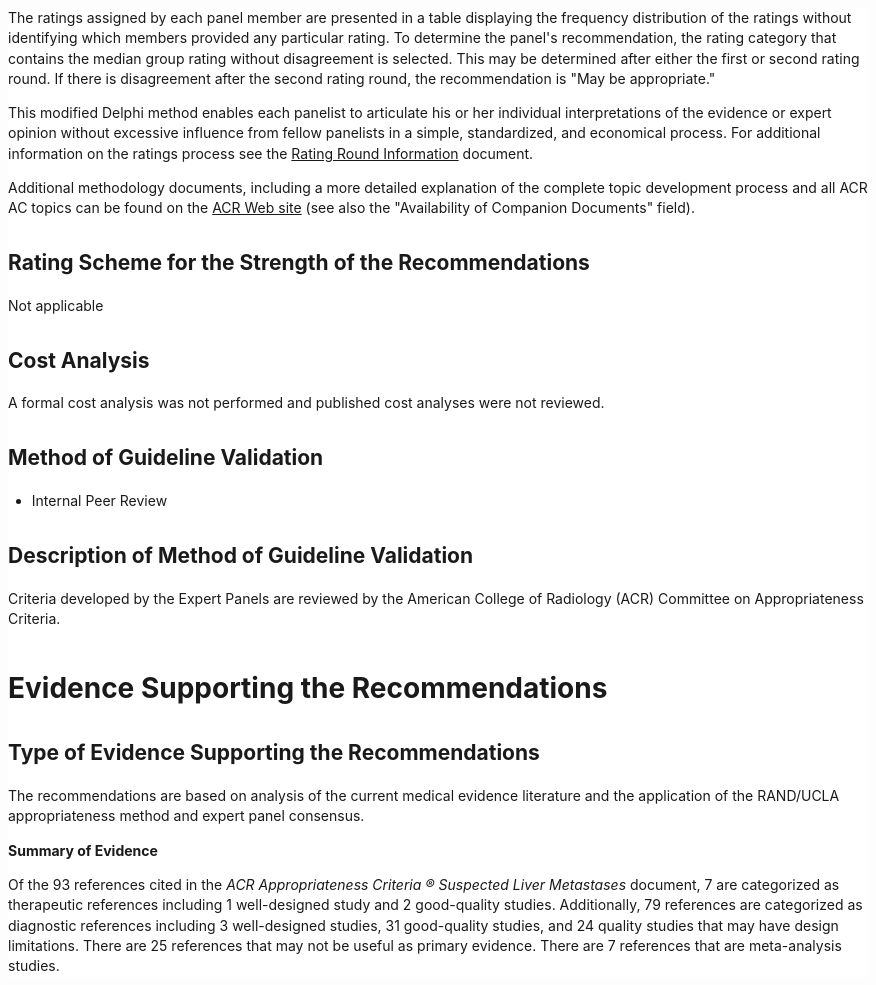 The ratings assigned by each panel member are presented in a table displaying the frequency distribution of the ratings without identifying which members provided any particular rating. To determine the panel's recommendation, the rating category that contains the median group rating without disagreement is selected. This may be determined after either the first or second rating round. If there is disagreement after the second rating round, the recommendation is "May be appropriate."

This modified Delphi method enables each panelist to articulate his or her individual interpretations of the evidence or expert opinion without excessive influence from fellow panelists in a simple, standardized, and economical process. For additional information on the ratings process see the [Rating Round Information](https://www.acr.org/~/media/ACR/Documents/AppCriteria/RatingRoundInfo.pdf "ACR Web site") document.

Additional methodology documents, including a more detailed explanation of the complete topic development process and all ACR AC topics can be found on the [ACR Web site](http://www.acr.org/Quality-Safety/Appropriateness-Criteria "ACR Web site") (see also the "Availability of Companion Documents" field).

## Rating Scheme for the Strength of the Recommendations



Not applicable

## Cost Analysis



A formal cost analysis was not performed and published cost analyses were not reviewed.

## Method of Guideline Validation

- Internal Peer Review

## Description of Method of Guideline Validation



Criteria developed by the Expert Panels are reviewed by the American College of Radiology (ACR) Committee on Appropriateness Criteria.

# Evidence Supporting the Recommendations

## Type of Evidence Supporting the Recommendations



The recommendations are based on analysis of the current medical evidence literature and the application of the RAND/UCLA appropriateness method and expert panel consensus.

**Summary of Evidence**

Of the 93 references cited in the _ACR Appropriateness Criteria ® Suspected Liver Metastases_ document, 7 are categorized as therapeutic references including 1 well-designed study and 2 good-quality studies. Additionally, 79 references are categorized as diagnostic references including 3 well-designed studies, 31 good-quality studies, and 24 quality studies that may have design limitations. There are 25 references that may not be useful as primary evidence. There are 7 references that are meta-analysis studies.
